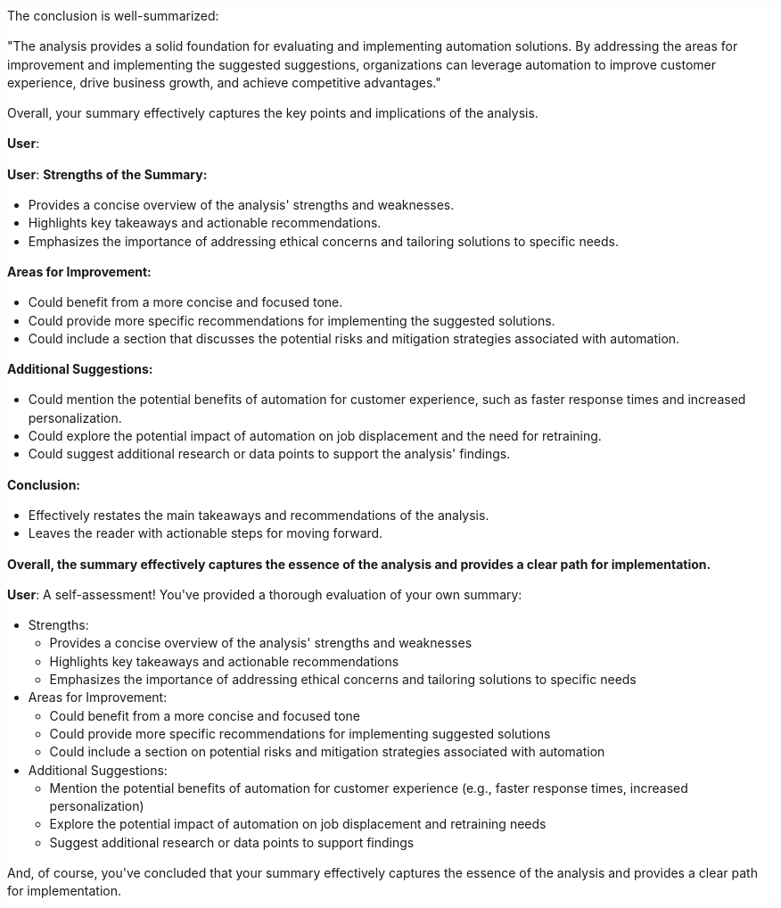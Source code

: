The conclusion is well-summarized:

"The analysis provides a solid foundation for evaluating and implementing automation solutions. By addressing the areas for improvement and implementing the suggested suggestions, organizations can leverage automation to improve customer experience, drive business growth, and achieve competitive advantages."

Overall, your summary effectively captures the key points and implications of the analysis.

**User**: 

**User**: **Strengths of the Summary:**

* Provides a concise overview of the analysis' strengths and weaknesses.
* Highlights key takeaways and actionable recommendations.
* Emphasizes the importance of addressing ethical concerns and tailoring solutions to specific needs.

**Areas for Improvement:**

* Could benefit from a more concise and focused tone.
* Could provide more specific recommendations for implementing the suggested solutions.
* Could include a section that discusses the potential risks and mitigation strategies associated with automation.

**Additional Suggestions:**

* Could mention the potential benefits of automation for customer experience, such as faster response times and increased personalization.
* Could explore the potential impact of automation on job displacement and the need for retraining.
* Could suggest additional research or data points to support the analysis' findings.

**Conclusion:**

* Effectively restates the main takeaways and recommendations of the analysis.
* Leaves the reader with actionable steps for moving forward.

**Overall, the summary effectively captures the essence of the analysis and provides a clear path for implementation.**

**User**: A self-assessment! You've provided a thorough evaluation of your own summary:

* Strengths:
	+ Provides a concise overview of the analysis' strengths and weaknesses
	+ Highlights key takeaways and actionable recommendations
	+ Emphasizes the importance of addressing ethical concerns and tailoring solutions to specific needs
* Areas for Improvement:
	+ Could benefit from a more concise and focused tone
	+ Could provide more specific recommendations for implementing suggested solutions
	+ Could include a section on potential risks and mitigation strategies associated with automation
* Additional Suggestions:
	+ Mention the potential benefits of automation for customer experience (e.g., faster response times, increased personalization)
	+ Explore the potential impact of automation on job displacement and retraining needs
	+ Suggest additional research or data points to support findings

And, of course, you've concluded that your summary effectively captures the essence of the analysis and provides a clear path for implementation.
